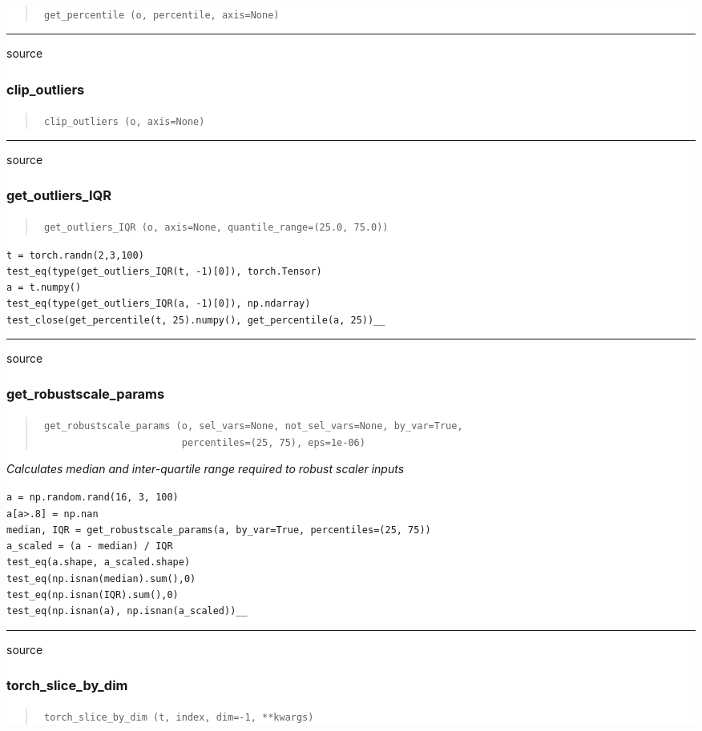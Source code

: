 > 
>      get_percentile (o, percentile, axis=None)

* * *

source

### clip_outliers

> 
>      clip_outliers (o, axis=None)

* * *

source

### get_outliers_IQR

> 
>      get_outliers_IQR (o, axis=None, quantile_range=(25.0, 75.0))
    
    
    t = torch.randn(2,3,100)
    test_eq(type(get_outliers_IQR(t, -1)[0]), torch.Tensor)
    a = t.numpy()
    test_eq(type(get_outliers_IQR(a, -1)[0]), np.ndarray)
    test_close(get_percentile(t, 25).numpy(), get_percentile(a, 25))__

* * *

source

### get_robustscale_params

> 
>      get_robustscale_params (o, sel_vars=None, not_sel_vars=None, by_var=True,
>                              percentiles=(25, 75), eps=1e-06)

_Calculates median and inter-quartile range required to robust scaler inputs_
    
    
    a = np.random.rand(16, 3, 100)
    a[a>.8] = np.nan
    median, IQR = get_robustscale_params(a, by_var=True, percentiles=(25, 75))
    a_scaled = (a - median) / IQR
    test_eq(a.shape, a_scaled.shape)
    test_eq(np.isnan(median).sum(),0)
    test_eq(np.isnan(IQR).sum(),0)
    test_eq(np.isnan(a), np.isnan(a_scaled))__

* * *

source

### torch_slice_by_dim

> 
>      torch_slice_by_dim (t, index, dim=-1, **kwargs)
    